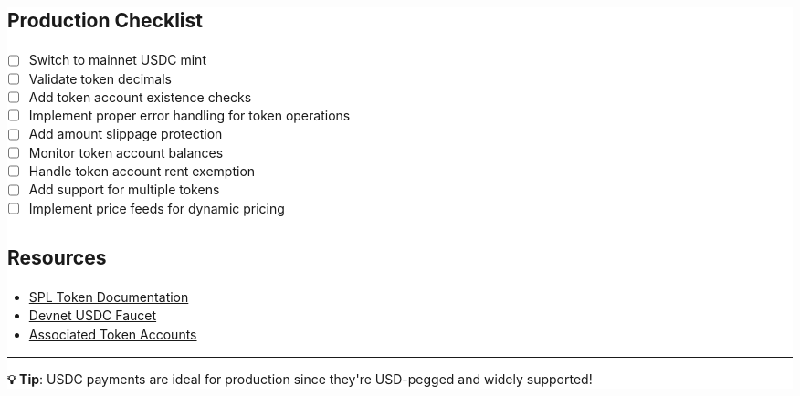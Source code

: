 ## Production Checklist

- [ ] Switch to mainnet USDC mint
- [ ] Validate token decimals
- [ ] Add token account existence checks
- [ ] Implement proper error handling for token operations
- [ ] Add amount slippage protection
- [ ] Monitor token account balances
- [ ] Handle token account rent exemption
- [ ] Add support for multiple tokens
- [ ] Implement price feeds for dynamic pricing

## Resources

- [SPL Token Documentation](https://spl.solana.com/token)
- [Devnet USDC Faucet](https://spl-token-faucet.com/)
- [Associated Token Accounts](https://spl.solana.com/associated-token-account)

---

**💡 Tip**: USDC payments are ideal for production since they're USD-pegged and widely supported!

